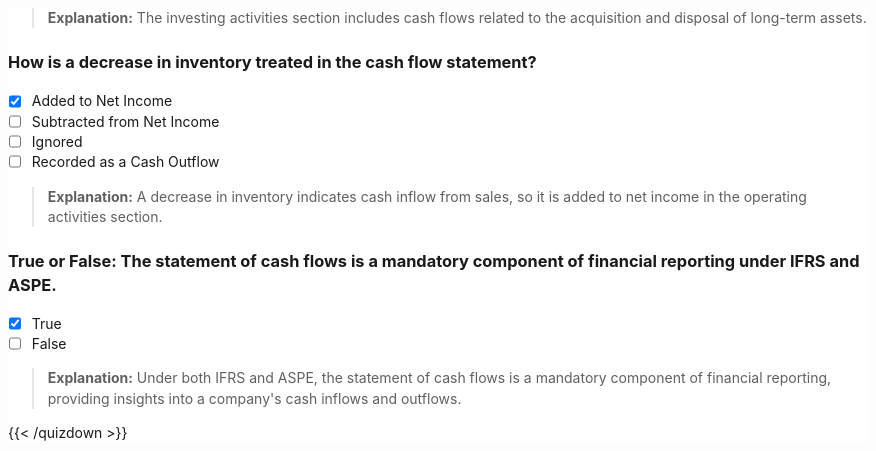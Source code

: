 > **Explanation:** The investing activities section includes cash flows related to the acquisition and disposal of long-term assets.

### How is a decrease in inventory treated in the cash flow statement?

- [x] Added to Net Income
- [ ] Subtracted from Net Income
- [ ] Ignored
- [ ] Recorded as a Cash Outflow

> **Explanation:** A decrease in inventory indicates cash inflow from sales, so it is added to net income in the operating activities section.

### True or False: The statement of cash flows is a mandatory component of financial reporting under IFRS and ASPE.

- [x] True
- [ ] False

> **Explanation:** Under both IFRS and ASPE, the statement of cash flows is a mandatory component of financial reporting, providing insights into a company's cash inflows and outflows.

{{< /quizdown >}}
